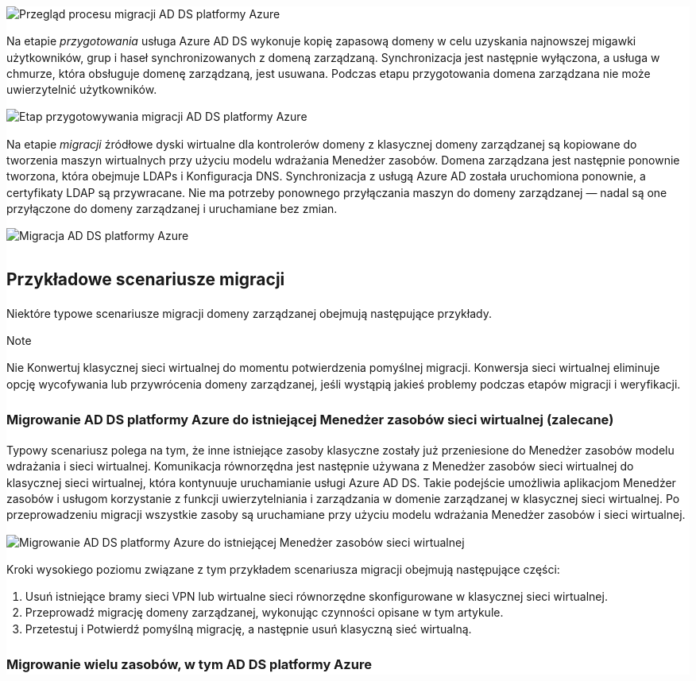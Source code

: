 ![Przegląd procesu migracji AD DS platformy Azure](media/migrate-from-classic-vnet/migration-overview.png)

Na etapie *przygotowania* usługa Azure AD DS wykonuje kopię zapasową domeny w celu uzyskania najnowszej migawki użytkowników, grup i haseł synchronizowanych z domeną zarządzaną. Synchronizacja jest następnie wyłączona, a usługa w chmurze, która obsługuje domenę zarządzaną, jest usuwana. Podczas etapu przygotowania domena zarządzana nie może uwierzytelnić użytkowników.

![Etap przygotowywania migracji AD DS platformy Azure](media/migrate-from-classic-vnet/migration-preparation.png)

Na etapie *migracji* źródłowe dyski wirtualne dla kontrolerów domeny z klasycznej domeny zarządzanej są kopiowane do tworzenia maszyn wirtualnych przy użyciu modelu wdrażania Menedżer zasobów. Domena zarządzana jest następnie ponownie tworzona, która obejmuje LDAPs i Konfiguracja DNS. Synchronizacja z usługą Azure AD została uruchomiona ponownie, a certyfikaty LDAP są przywracane. Nie ma potrzeby ponownego przyłączania maszyn do domeny zarządzanej — nadal są one przyłączone do domeny zarządzanej i uruchamiane bez zmian.

![Migracja AD DS platformy Azure](media/migrate-from-classic-vnet/migration-process.png)

## <a name="example-scenarios-for-migration"></a>Przykładowe scenariusze migracji

Niektóre typowe scenariusze migracji domeny zarządzanej obejmują następujące przykłady.

> [!NOTE]
> Nie Konwertuj klasycznej sieci wirtualnej do momentu potwierdzenia pomyślnej migracji. Konwersja sieci wirtualnej eliminuje opcję wycofywania lub przywrócenia domeny zarządzanej, jeśli wystąpią jakieś problemy podczas etapów migracji i weryfikacji.

### <a name="migrate-azure-ad-ds-to-an-existing-resource-manager-virtual-network-recommended"></a>Migrowanie AD DS platformy Azure do istniejącej Menedżer zasobów sieci wirtualnej (zalecane)

Typowy scenariusz polega na tym, że inne istniejące zasoby klasyczne zostały już przeniesione do Menedżer zasobów modelu wdrażania i sieci wirtualnej. Komunikacja równorzędna jest następnie używana z Menedżer zasobów sieci wirtualnej do klasycznej sieci wirtualnej, która kontynuuje uruchamianie usługi Azure AD DS. Takie podejście umożliwia aplikacjom Menedżer zasobów i usługom korzystanie z funkcji uwierzytelniania i zarządzania w domenie zarządzanej w klasycznej sieci wirtualnej. Po przeprowadzeniu migracji wszystkie zasoby są uruchamiane przy użyciu modelu wdrażania Menedżer zasobów i sieci wirtualnej.

![Migrowanie AD DS platformy Azure do istniejącej Menedżer zasobów sieci wirtualnej](media/migrate-from-classic-vnet/migrate-to-existing-vnet.png)

Kroki wysokiego poziomu związane z tym przykładem scenariusza migracji obejmują następujące części:

1. Usuń istniejące bramy sieci VPN lub wirtualne sieci równorzędne skonfigurowane w klasycznej sieci wirtualnej.
1. Przeprowadź migrację domeny zarządzanej, wykonując czynności opisane w tym artykule.
1. Przetestuj i Potwierdź pomyślną migrację, a następnie usuń klasyczną sieć wirtualną.

### <a name="migrate-multiple-resources-including-azure-ad-ds"></a>Migrowanie wielu zasobów, w tym AD DS platformy Azure


[azure-bastion]: ../bastion/bastion-overview.md
[network-considerations]: network-considerations.md
[azure-powershell]: /powershell/azure/
[network-ports]: network-considerations.md#network-security-groups-and-required-ports
[Connect-AzAccount]: /powershell/module/az.accounts/connect-azaccount
[Set-AzContext]: /powershell/module/az.accounts/set-azcontext
[Get-AzResource]: /powershell/module/az.resources/get-azresource
[Set-AzResource]: /powershell/module/az.resources/set-azresource
[network-resources]: network-considerations.md#network-resources-used-by-azure-ad-ds
[update-dns]: tutorial-create-instance.md#update-dns-settings-for-the-azure-virtual-network
[azure-support]: ../active-directory/fundamentals/active-directory-troubleshooting-support-howto.md
[security-audits]: security-audit-events.md
[notifications]: notifications.md
[password-policy]: password-policy.md
[secure-ldap]: tutorial-configure-ldaps.md
[migrate-iaas]: ../virtual-machines/migration-classic-resource-manager-overview.md
[join-windows]: join-windows-vm.md
[tutorial-create-management-vm]: tutorial-create-management-vm.md
[troubleshoot-domain-join]: troubleshoot-domain-join.md
[troubleshoot-account-lockout]: troubleshoot-account-lockout.md
[troubleshoot-sign-in]: troubleshoot-sign-in.md
[tshoot-ldaps]: tshoot-ldaps.md
[get-credential]: /powershell/module/microsoft.powershell.security/get-credential
[migration-benefits]: concepts-migration-benefits.md
[powershell-script]: https://www.powershellgallery.com/packages/Migrate-Aadds/